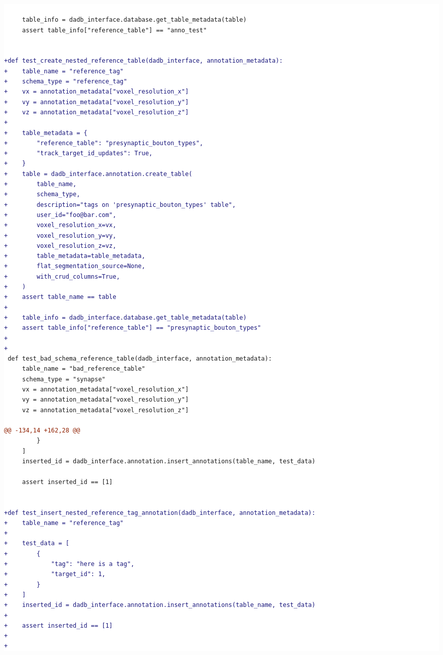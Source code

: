 ```diff
 
     table_info = dadb_interface.database.get_table_metadata(table)
     assert table_info["reference_table"] == "anno_test"
 
 
+def test_create_nested_reference_table(dadb_interface, annotation_metadata):
+    table_name = "reference_tag"
+    schema_type = "reference_tag"
+    vx = annotation_metadata["voxel_resolution_x"]
+    vy = annotation_metadata["voxel_resolution_y"]
+    vz = annotation_metadata["voxel_resolution_z"]
+
+    table_metadata = {
+        "reference_table": "presynaptic_bouton_types",
+        "track_target_id_updates": True,
+    }
+    table = dadb_interface.annotation.create_table(
+        table_name,
+        schema_type,
+        description="tags on 'presynaptic_bouton_types' table",
+        user_id="foo@bar.com",
+        voxel_resolution_x=vx,
+        voxel_resolution_y=vy,
+        voxel_resolution_z=vz,
+        table_metadata=table_metadata,
+        flat_segmentation_source=None,
+        with_crud_columns=True,
+    )
+    assert table_name == table
+
+    table_info = dadb_interface.database.get_table_metadata(table)
+    assert table_info["reference_table"] == "presynaptic_bouton_types"
+
+
 def test_bad_schema_reference_table(dadb_interface, annotation_metadata):
     table_name = "bad_reference_table"
     schema_type = "synapse"
     vx = annotation_metadata["voxel_resolution_x"]
     vy = annotation_metadata["voxel_resolution_y"]
     vz = annotation_metadata["voxel_resolution_z"]
 
@@ -134,14 +162,28 @@
         }
     ]
     inserted_id = dadb_interface.annotation.insert_annotations(table_name, test_data)
 
     assert inserted_id == [1]
 
 
+def test_insert_nested_reference_tag_annotation(dadb_interface, annotation_metadata):
+    table_name = "reference_tag"
+
+    test_data = [
+        {
+            "tag": "here is a tag",
+            "target_id": 1,
+        }
+    ]
+    inserted_id = dadb_interface.annotation.insert_annotations(table_name, test_data)
+
+    assert inserted_id == [1]
+
+
```